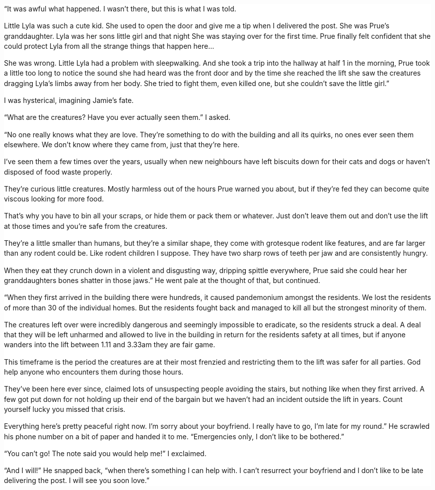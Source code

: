 “It was awful what happened. I wasn’t there, but this is what I was told. 

Little Lyla was such a cute kid. She used to open the door and give me a tip when I delivered the post. She was Prue’s granddaughter. Lyla was her sons little girl and that night She was staying over for the first time. Prue finally felt confident that she could protect Lyla from all the strange things that happen here...

She was wrong. Little Lyla had a problem with sleepwalking. And she took a trip into the hallway at half 1 in the morning, Prue took a little too long to notice the sound she had heard was the front door and by the time she reached the lift she saw the creatures dragging Lyla’s limbs away from her body. She tried to fight them, even killed one, but she couldn’t save the little girl.” 

I was hysterical, imagining Jamie’s fate.

“What are the creatures? Have you ever actually seen them.” I asked.

“No one really knows what they are love. They’re something to do with the building and all its quirks, no ones ever seen them elsewhere. We don’t know where they came from, just that they’re here. 

I’ve seen them a few times over the years, usually when new neighbours have left biscuits down for their cats and dogs or haven’t disposed of food waste properly. 

They’re curious little creatures. Mostly harmless out of the hours Prue warned you about, but if they’re fed they can become quite viscous looking for more food. 

That’s why you have to bin all your scraps, or hide them or pack them or whatever. Just don’t leave them out and don’t use the lift at those times and you’re safe from the creatures. 

They’re a little smaller than humans, but they’re a similar shape, they come with grotesque rodent like features, and are far larger than any rodent could be. Like rodent children I suppose. They have two sharp rows of teeth per jaw and are consistently hungry. 

When they eat they crunch down in a violent and disgusting way, dripping spittle everywhere, Prue said she could hear her granddaughters bones shatter in those jaws.” He went pale at the thought of that, but continued.

“When they first arrived in the building there were hundreds, it caused pandemonium amongst the residents. We lost the residents of more than 30 of the individual homes. But the residents fought back and managed to kill all but the strongest minority of them. 

The creatures left over were incredibly dangerous and seemingly impossible to eradicate, so the residents struck a deal. A deal that they will be left unharmed and allowed to live in the building in return for the residents safety at all times, but if anyone wanders into the lift between 1.11 and 3.33am they are fair game. 

This timeframe is the period the creatures are at their most frenzied and restricting them to the lift was safer for all parties. God help anyone who encounters them during those hours.

They’ve been here ever since, claimed lots of unsuspecting people avoiding the stairs, but nothing like when they first arrived. A few got put down for not holding up their end of the bargain but we haven’t had an incident outside the lift in years. Count yourself lucky you missed that crisis. 

Everything here’s pretty peaceful right now. I’m sorry about your boyfriend. I really have to go, I’m late for my round.” He scrawled his phone number on a bit of paper and handed it to me. “Emergencies only, I don’t like to be bothered.”

“You can’t go! The note said you would help me!” I exclaimed.

“And I will!” He snapped back, “when there’s something I can help with. I can’t resurrect your boyfriend and I don’t like to be late delivering the post. I will see you soon love.”

